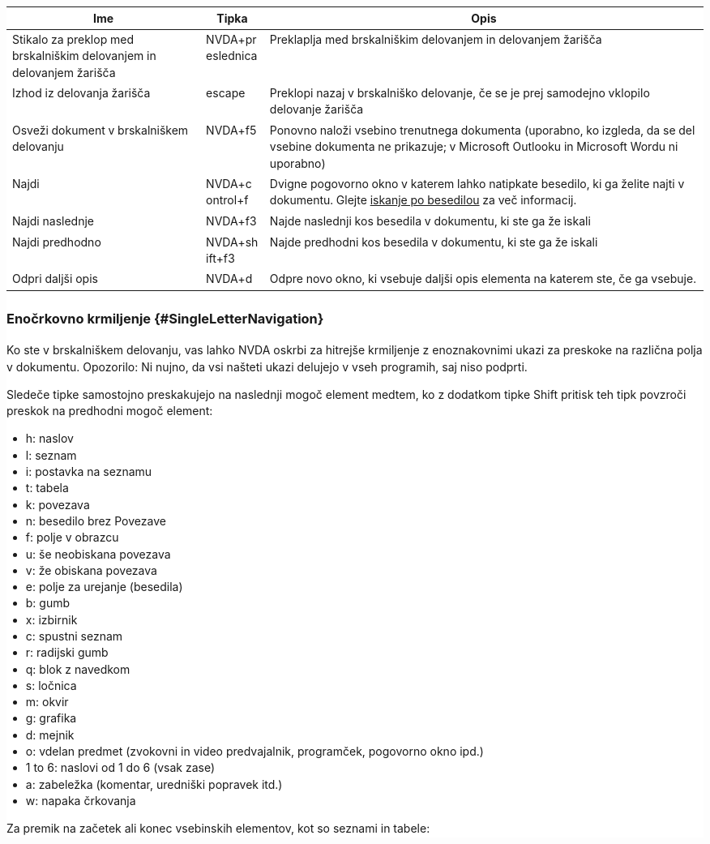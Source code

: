 

| Ime |Tipka |Opis|
|---|---|---|
|Stikalo za preklop med brskalniškim delovanjem in delovanjem žarišča |NVDA+preslednica |Preklaplja med brskalniškim delovanjem in delovanjem žarišča|
|Izhod iz delovanja žarišča |escape |Preklopi nazaj v brskalniško delovanje, če se je prej samodejno vklopilo delovanje žarišča|
|Osveži dokument v brskalniškem delovanju |NVDA+f5 |Ponovno naloži vsebino trenutnega dokumenta (uporabno, ko izgleda, da se del vsebine dokumenta ne prikazuje; v Microsoft Outlooku in Microsoft Wordu ni uporabno)|
|Najdi |NVDA+control+f |Dvigne pogovorno okno v katerem lahko natipkate besedilo, ki ga želite najti v dokumentu. Glejte [iskanje po besedilou](#SearchingForText) za več informacij.|
|Najdi naslednje |NVDA+f3 |Najde naslednji kos besedila v dokumentu, ki ste ga že iskali|
|Najdi predhodno |NVDA+shift+f3 |Najde predhodni kos besedila v dokumentu, ki ste ga že iskali|
|Odpri daljši opis |NVDA+d |Odpre novo okno, ki vsebuje daljši opis elementa na katerem ste, če ga vsebuje.|



### Enočrkovno krmiljenje {#SingleLetterNavigation}

Ko ste v brskalniškem delovanju, vas lahko NVDA oskrbi za hitrejše krmiljenje z enoznakovnimi ukazi za preskoke na različna polja v dokumentu.
Opozorilo: Ni nujno, da vsi našteti ukazi delujejo v vseh programih, saj niso podprti.


Sledeče tipke samostojno preskakujejo na naslednji mogoč element medtem, ko z dodatkom tipke Shift pritisk teh tipk povzroči preskok na predhodni mogoč element:

* h: naslov
* l: seznam
* i: postavka na seznamu
* t: tabela
* k: povezava
* n: besedilo brez Povezave
* f: polje v obrazcu
* u: še neobiskana povezava
* v: že obiskana povezava
* e: polje za urejanje (besedila)
* b: gumb
* x: izbirnik
* c: spustni seznam
* r: radijski gumb
* q: blok z navedkom
* s: ločnica
* m: okvir
* g: grafika
* d: mejnik
* o: vdelan predmet (zvokovni in video predvajalnik, programček, pogovorno okno ipd.)
* 1 to 6: naslovi od 1 do 6 (vsak zase)
* a: zabeležka (komentar, uredniški popravek itd.)
* w: napaka črkovanja

Za premik na začetek ali konec vsebinskih elementov, kot so seznami in tabele:

